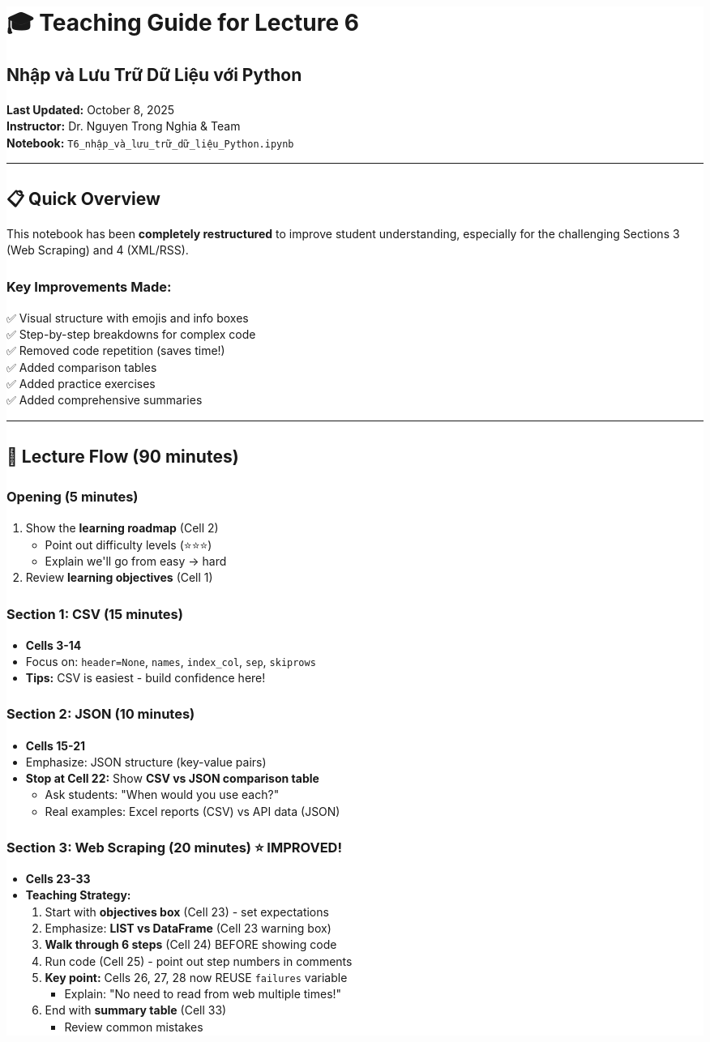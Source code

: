 # 🎓 Teaching Guide for Lecture 6
## Nhập và Lưu Trữ Dữ Liệu với Python

**Last Updated:** October 8, 2025  
**Instructor:** Dr. Nguyen Trong Nghia & Team  
**Notebook:** `T6_nhập_và_lưu_trữ_dữ_liệu_Python.ipynb`

---

## 📋 Quick Overview

This notebook has been **completely restructured** to improve student understanding, especially for the challenging Sections 3 (Web Scraping) and 4 (XML/RSS).

### **Key Improvements Made:**
✅ Visual structure with emojis and info boxes  
✅ Step-by-step breakdowns for complex code  
✅ Removed code repetition (saves time!)  
✅ Added comparison tables  
✅ Added practice exercises  
✅ Added comprehensive summaries  

---

## 🎯 Lecture Flow (90 minutes)

### **Opening (5 minutes)**
1. Show the **learning roadmap** (Cell 2)
   - Point out difficulty levels (⭐⭐⭐)
   - Explain we'll go from easy → hard
2. Review **learning objectives** (Cell 1)

### **Section 1: CSV (15 minutes)**
- **Cells 3-14**
- Focus on: `header=None`, `names`, `index_col`, `sep`, `skiprows`
- **Tips:** CSV is easiest - build confidence here!

### **Section 2: JSON (10 minutes)**
- **Cells 15-21**
- Emphasize: JSON structure (key-value pairs)
- **Stop at Cell 22:** Show **CSV vs JSON comparison table**
  - Ask students: "When would you use each?"
  - Real examples: Excel reports (CSV) vs API data (JSON)

### **Section 3: Web Scraping (20 minutes)** ⭐ IMPROVED!
- **Cells 23-33**
- **Teaching Strategy:**
  1. Start with **objectives box** (Cell 23) - set expectations
  2. Emphasize: **LIST vs DataFrame** (Cell 23 warning box)
  3. **Walk through 6 steps** (Cell 24) BEFORE showing code
  4. Run code (Cell 25) - point out step numbers in comments
  5. **Key point:** Cells 26, 27, 28 now REUSE `failures` variable
     - Explain: "No need to read from web multiple times!"
  6. End with **summary table** (Cell 33)
     - Review common mistakes
